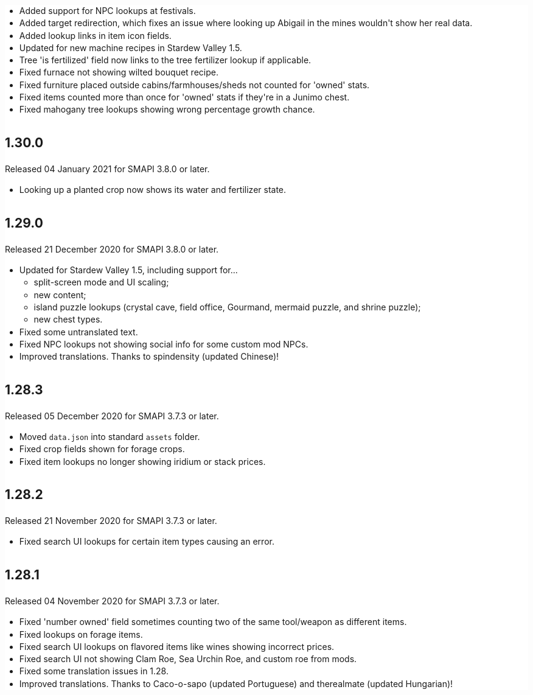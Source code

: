 * Added support for NPC lookups at festivals.
* Added target redirection, which fixes an issue where looking up Abigail in the mines wouldn't show her real data.
* Added lookup links in item icon fields.
* Updated for new machine recipes in Stardew Valley 1.5.
* Tree 'is fertilized' field now links to the tree fertilizer lookup if applicable.
* Fixed furnace not showing wilted bouquet recipe.
* Fixed furniture placed outside cabins/farmhouses/sheds not counted for 'owned' stats.
* Fixed items counted more than once for 'owned' stats if they're in a Junimo chest.
* Fixed mahogany tree lookups showing wrong percentage growth chance.

## 1.30.0
Released 04 January 2021 for SMAPI 3.8.0 or later.

* Looking up a planted crop now shows its water and fertilizer state.

## 1.29.0
Released 21 December 2020 for SMAPI 3.8.0 or later.

* Updated for Stardew Valley 1.5, including support for...
  * split-screen mode and UI scaling;
  * new content;
  * island puzzle lookups (crystal cave, field office, Gourmand, mermaid puzzle, and shrine puzzle);
  * new chest types.
* Fixed some untranslated text.
* Fixed NPC lookups not showing social info for some custom mod NPCs.
* Improved translations. Thanks to spindensity (updated Chinese)!

## 1.28.3
Released 05 December 2020 for SMAPI 3.7.3 or later.

* Moved `data.json` into standard `assets` folder.
* Fixed crop fields shown for forage crops.
* Fixed item lookups no longer showing iridium or stack prices.

## 1.28.2
Released 21 November 2020 for SMAPI 3.7.3 or later.

* Fixed search UI lookups for certain item types causing an error.

## 1.28.1
Released 04 November 2020 for SMAPI 3.7.3 or later.

* Fixed 'number owned' field sometimes counting two of the same tool/weapon as different items.
* Fixed lookups on forage items.
* Fixed search UI lookups on flavored items like wines showing incorrect prices.
* Fixed search UI not showing Clam Roe, Sea Urchin Roe, and custom roe from mods.
* Fixed some translation issues in 1.28.
* Improved translations. Thanks to Caco-o-sapo (updated Portuguese) and therealmate (updated Hungarian)!
